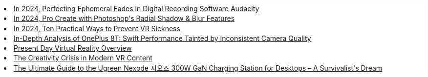 <li><a href="https://article-helps.techidaily.com/in-2024-perfecting-ephemeral-fades-in-digital-recording-software-audacity/"><u>In 2024, Perfecting Ephemeral Fades in Digital Recording Software Audacity</u></a></li>
<li><a href="https://article-helps.techidaily.com/in-2024-pro-create-with-photoshops-radial-shadow-and-blur-features/"><u>In 2024, Pro Create with Photoshop's Radial Shadow & Blur Features</u></a></li>
<li><a href="https://article-helps.techidaily.com/in-2024-ten-practical-ways-to-prevent-vr-sickness/"><u>In 2024, Ten Practical Ways to Prevent VR Sickness</u></a></li>
<li><a href="https://buynow-marvelous.techidaily.com/in-depth-analysis-of-oneplus-8t-swift-performance-tainted-by-inconsistent-camera-quality/"><u>In-Depth Analysis of OnePlus 8T: Swift Performance Tainted by Inconsistent Camera Quality</u></a></li>
<li><a href="https://article-helps.techidaily.com/present-day-virtual-reality-overview/"><u>Present Day Virtual Reality Overview</u></a></li>
<li><a href="https://extra-tips.techidaily.com/the-creativity-crisis-in-modern-vr-content/"><u>The Creativity Crisis in Modern VR Content</u></a></li>
<li><a href="https://discover-cloud.techidaily.com/the-ultimate-guide-to-the-ugreen-nexode-300w-gan-charging-station-for-desktops-a-survivalists-dream/"><u>The Ultimate Guide to the Ugreen Nexode 지오즈 300W GaN Charging Station for Desktops – A Survivalist's Dream</u></a></li>
</ul></div>
